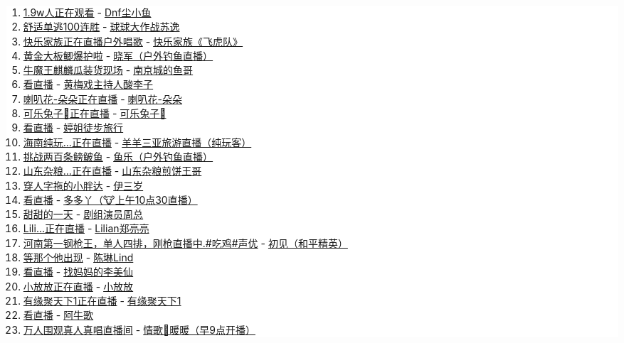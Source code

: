 1. [1.9w人正在观看](https://webcast.amemv.com/webcast/reflow/6942674060442749726) - [Dnf尘小鱼](https://www.iesdouyin.com/share/user/3496087815212509?sec_uid=MS4wLjABAAAAyqyVI6rL6v6Jj6rEdoUlYNZa9nwYclEIJ15XfFeYhATAKK4xu2GAkSDZE5sSBcGH)
1. [舒适单逃100连胜](https://webcast.amemv.com/webcast/reflow/6942642893387582245) - [球球大作战苏逸](https://www.iesdouyin.com/share/user/108605022388?sec_uid=MS4wLjABAAAARTWcC8yf6JhtlOeoGDM7B7FbUYJdm6vU9bmccYWsePQ)
1. [快乐家族正在直播户外唱歌](https://webcast.amemv.com/webcast/reflow/6942663159303932707) - [快乐家族《飞虎队》](https://www.iesdouyin.com/share/user/103821556715?sec_uid=MS4wLjABAAAAomKvZtXAhCchurijLvTVI04mOz7tj0jypu8nENxC98c)
1. [黄金大板鲫爆护啦](https://webcast.amemv.com/webcast/reflow/6942630275918678797) - [晓军（户外钓鱼直播）](https://www.iesdouyin.com/share/user/105688436186?sec_uid=MS4wLjABAAAAWpc7moLrSPpiuZ8v6Dg99CAjHSjAJTi4WrGTyQ8rZHI)
1. [牛魔王麒麟瓜装货现场](https://webcast.amemv.com/webcast/reflow/6942673905974807296) - [南京城的鱼哥](https://www.iesdouyin.com/share/user/101877308213?sec_uid=MS4wLjABAAAA7UPY-MIapoy60c-xpcv2YJF3pPiSEceBfaQil79M74U)
1. [看直播](https://webcast.amemv.com/webcast/reflow/6942629257168292641) - [黄梅戏主持人酸李子](https://www.iesdouyin.com/share/user/111174285710?sec_uid=MS4wLjABAAAArZR5gJlSDAFv0gOr8SEnaIaQKdFydvZUDv_ngO47tmU)
1. [喇叭花-朵朵正在直播](https://webcast.amemv.com/webcast/reflow/6942666329384094468) - [喇叭花-朵朵](https://www.iesdouyin.com/share/user/84425577203?sec_uid=MS4wLjABAAAA1jgc4C-ygXOy0ywy86vn0ps0jRE_9nYbboA6tmwFc_U)
1. [可乐兔子🍎正在直播](https://webcast.amemv.com/webcast/reflow/6942657024639372062) - [可乐兔子🍎](https://www.iesdouyin.com/share/user/2128310235572814?sec_uid=MS4wLjABAAAADpJiSmAum-kL5JOXNu8qAFHv0q9MmESqRBXUl9acQwfmidX6kAkfeut4BU6hqwys)
1. [看直播](https://webcast.amemv.com/webcast/reflow/6942636813484198669) - [婷姐徒步旅行](https://www.iesdouyin.com/share/user/75461451161?sec_uid=MS4wLjABAAAAlvJKG-wmeVTTA09PYr8elB_OI5X2SeyrvYA1XfSjVNU)
1. [海南纯玩...正在直播](https://webcast.amemv.com/webcast/reflow/6942647850270608158) - [羊羊三亚旅游直播（纯玩客）](https://www.iesdouyin.com/share/user/2673618846757543?sec_uid=MS4wLjABAAAAOlJBCEFhaF7_dORX7raaFWviubBXk8M8lCJg5S4KWN-lZaHXMTWNFOMawZOgFmEy)
1. [挑战两百条鳑鲏鱼](https://webcast.amemv.com/webcast/reflow/6942654267190676260) - [鱼乐（户外钓鱼直播）](https://www.iesdouyin.com/share/user/98277921327?sec_uid=MS4wLjABAAAAHpdQuR2XQD0erd0eiwqPn_sENFf2yw8GyrAJcAysCEs)
1. [山东杂粮…正在直播](https://webcast.amemv.com/webcast/reflow/6942671556988537637) - [山东杂粮煎饼王哥](https://www.iesdouyin.com/share/user/588940284265551?sec_uid=MS4wLjABAAAAa2PheVsU_I57Hv_lHP4roV7Zdg7bWBQ0tnsueKZjkmQ)
1. [穿人字拖的小胖达](https://webcast.amemv.com/webcast/reflow/6942626667596712711) - [伊三岁](https://www.iesdouyin.com/share/user/87769163107?sec_uid=MS4wLjABAAAAxU3EzvrCQfFoGoAiIgLW0yZ24T_ulUV88S2pRwj7Abw)
1. [看直播](https://webcast.amemv.com/webcast/reflow/6942670974391192353) - [多多丫（🐮上午10点30直播）](https://www.iesdouyin.com/share/user/4433659050338365?sec_uid=MS4wLjABAAAA1Myk48KBKVS9Ga4W9zU33rbu1w1dk3zm-0Do7o-XcIzT7I6sxcChrypvspCxUBzt)
1. [甜甜的一天](https://webcast.amemv.com/webcast/reflow/6942675174101633831) - [剧组演员周总](https://www.iesdouyin.com/share/user/4375679581301212?sec_uid=MS4wLjABAAAAwF4xw46ClWBYuavWo5BXlOecJLUufOfDssN-R9B6rM-8AS4j-p-KgXx_dpEynPYE)
1. [Lili...正在直播](https://webcast.amemv.com/webcast/reflow/6942662436822551311) - [Lilian郑亮亮](https://www.iesdouyin.com/share/user/954006599372174?sec_uid=MS4wLjABAAAAIvKvyNo6P8fdggSMFaaqovuPnM6nEj18zC2TusUwLL8)
1. [河南第一钢枪王，单人四排，刚枪直播中.#吃鸡#声优](https://webcast.amemv.com/webcast/reflow/6942616942591232804) - [初见（和平精英）](https://www.iesdouyin.com/share/user/782448922728616?sec_uid=MS4wLjABAAAAHra8sR6g38oiz8hNuLLiOIYlr4umAlQcpa4adBZ0z4U)
1. [等那个他出现](https://webcast.amemv.com/webcast/reflow/6942668978535811872) - [陈琳Lind](https://www.iesdouyin.com/share/user/549385579802807?sec_uid=MS4wLjABAAAAGllDt6qUzVaIuxjjht2e-f7N5wZpniR_Cd3AH6rPn6E)
1. [看直播](https://webcast.amemv.com/webcast/reflow/6942633191471729421) - [找妈妈的李美仙](https://www.iesdouyin.com/share/user/219504352439725?sec_uid=MS4wLjABAAAAQd0sA0dl_2XL4xTrRSGq2nx3lKnvH3RTJZxipMx4suA)
1. [小放放正在直播](https://webcast.amemv.com/webcast/reflow/6942494878228138789) - [小放放](https://www.iesdouyin.com/share/user/93592543275?sec_uid=MS4wLjABAAAAY1Yo36F_irtSMU7AaMqhdv92zOxXme2RqLji-x5Pkjc)
1. [有缘聚天下1正在直播](https://webcast.amemv.com/webcast/reflow/6942664370489019171) - [有缘聚天下1](https://www.iesdouyin.com/share/user/95792191003?sec_uid=MS4wLjABAAAAy6p3TZYKb8iofTv5Qq4W0NkfyxKgnMeF6qgt0XqmQnw)
1. [看直播](https://webcast.amemv.com/webcast/reflow/6942650484633570084) - [阿牛歌](https://www.iesdouyin.com/share/user/111551738481?sec_uid=MS4wLjABAAAA_NDQyDYsAvD7JtTE2PzRaGoIQpp-ONu-gz9WFVZAP1Y)
1. [万人围观真人真唱直播间](https://webcast.amemv.com/webcast/reflow/6942663080505903875) - [情歌🎤暖暖（早9点开播）](https://www.iesdouyin.com/share/user/1385027994913524?sec_uid=MS4wLjABAAAAbytBJbGxxXQItEIM9iyOIu3CP7C06Z0YiAq8fTbV8DQzdcGz3CkRXQHqPaWUuElz)